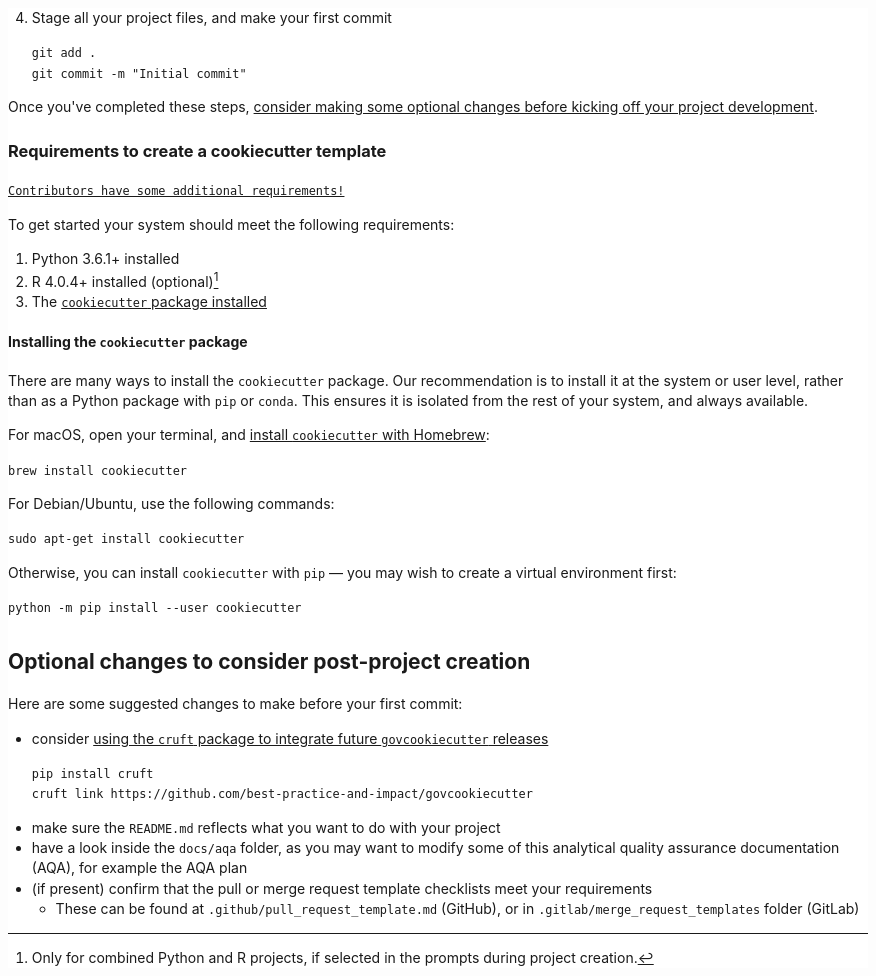4. Stage all your project files, and make your first commit
   ```shell
   git add .
   git commit -m "Initial commit"
   ```

Once you've completed these steps, [consider making some optional changes before
kicking off your project development](#optional-changes-to-consider-post-project-creation).

### Requirements to create a cookiecutter template


[```Contributors have some additional requirements!```](https://github.com/best-practice-and-impact/govcookiecutter/blob/main/CONTRIBUTING.md/)


To get started your system should meet the following requirements:

1. Python 3.6.1+ installed
2. R 4.0.4+ installed (optional)[^1]
3. The [`cookiecutter` package installed](https://github.com/best-practice-and-impact/govcookiecutter/blob/main/README.md#installing-the-cookiecutter-package)

[^1]: Only for combined Python and R projects, if selected in the prompts during
project creation.

#### Installing the `cookiecutter` package

There are many ways to install the `cookiecutter` package. Our recommendation is to
install it at the system or user level, rather than as a Python package with `pip` or
`conda`. This ensures it is isolated from the rest of your system, and always available.

For macOS, open your terminal, and [install `cookiecutter` with Homebrew][homebrew]:

```shell
brew install cookiecutter
```

For Debian/Ubuntu, use the following commands:

```shell
sudo apt-get install cookiecutter
```

Otherwise, you can install `cookiecutter` with `pip` — you may wish to create a virtual
environment first:

```shell
python -m pip install --user cookiecutter
```

## Optional changes to consider post-project creation

Here are some suggested changes to make before your first commit:

- consider [using the `cruft` package to integrate future `govcookiecutter`
  releases][cruft]
  ```shell
  pip install cruft
  cruft link https://github.com/best-practice-and-impact/govcookiecutter
  ```
- make sure the `README.md` reflects what you want to do with your project
- have a look inside the `docs/aqa` folder, as you may want to modify some of this
  analytical quality assurance documentation (AQA), for example the AQA plan
- (if present) confirm that the pull or merge request template checklists meet your
  requirements
  - These can be found at `.github/pull_request_template.md` (GitHub), or in
    `.gitlab/merge_request_templates` folder (GitLab)


[aqua-book]: https://www.gov.uk/government/publications/the-aqua-book-guidance-on-producing-quality-analysis-for-government
[blog-post]: https://dataingovernment.blog.gov.uk/2021/07/20/govcookiecutter-a-template-for-data-science-projects/
[cruft]: https://github.com/cruft/cruft
[docs-pre-commit]: https://github.com/best-practice-and-impact/govcookiecutter/blob/main/%7B%7B%20cookiecutter.repo_name%20%7D%7D/docs/contributor_guide/writing_mkdocs_documentation.md
[drivendata]: http://drivendata.github.io/cookiecutter-data-science/
[homebrew]: https://brew.sh/
[issue-windows-os]: https://github.com/best-practice-and-impact/govcookiecutter/issues/20
[pluralsight]: https://www.pluralsight.com/tech-blog/managing-python-environments/
[youtube]: https://www.youtube.com/watch?v=N7_d3k3uQ_M
[issue20]: https://github.com/best-practice-and-impact/govcookiecutter/issues/20